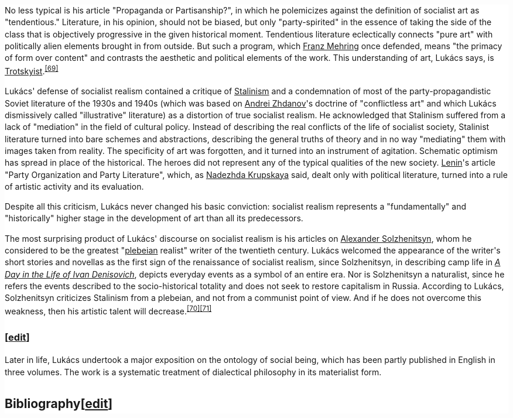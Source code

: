 No less typical is his article "Propaganda or Partisanship?", in which he polemicizes against the definition of socialist art as "tendentious." Literature, in his opinion, should not be biased, but only "party-spirited" in the essence of taking the side of the class that is objectively progressive in the given historical moment. Tendentious literature eclectically connects "pure art" with politically alien elements brought in from outside. But such a program, which [Franz Mehring](https://en.wikipedia.org/wiki/Franz_Mehring "Franz Mehring") once defended, means "the primacy of form over content" and contrasts the aesthetic and political elements of the work. This understanding of art, Lukács says, is [Trotskyist](https://en.wikipedia.org/wiki/Trotskyism "Trotskyism").<sup id="cite_ref-73"><a href="https://en.wikipedia.org/wiki/Gy%C3%B6rgy_Luk%C3%A1cs#cite_note-73">[69]</a></sup>

Lukács' defense of socialist realism contained a critique of [Stalinism](https://en.wikipedia.org/wiki/Stalinism "Stalinism") and a condemnation of most of the party-propagandistic Soviet literature of the 1930s and 1940s (which was based on [Andrei Zhdanov](https://en.wikipedia.org/wiki/Andrei_Zhdanov "Andrei Zhdanov")'s doctrine of "conflictless art" and which Lukács dismissively called "illustrative" literature) as a distortion of true socialist realism. He acknowledged that Stalinism suffered from a lack of "mediation" in the field of cultural policy. Instead of describing the real conflicts of the life of socialist society, Stalinist literature turned into bare schemes and abstractions, describing the general truths of theory and in no way "mediating" them with images taken from reality. The specificity of art was forgotten, and it turned into an instrument of agitation. Schematic optimism has spread in place of the historical. The heroes did not represent any of the typical qualities of the new society. [Lenin](https://en.wikipedia.org/wiki/Vladimir_Lenin "Vladimir Lenin")'s article "Party Organization and Party Literature", which, as [Nadezhda Krupskaya](https://en.wikipedia.org/wiki/Nadezhda_Krupskaya "Nadezhda Krupskaya") said, dealt only with political literature, turned into a rule of artistic activity and its evaluation.

Despite all this criticism, Lukács never changed his basic conviction: socialist realism represents a "fundamentally" and "historically" higher stage in the development of art than all its predecessors.

The most surprising product of Lukács' discourse on socialist realism is his articles on [Alexander Solzhenitsyn](https://en.wikipedia.org/wiki/Alexander_Solzhenitsyn "Alexander Solzhenitsyn"), whom he considered to be the greatest "[plebeian](https://en.wikipedia.org/wiki/Plebeians "Plebeians") realist" writer of the twentieth century. Lukács welcomed the appearance of the writer's short stories and novellas as the first sign of the renaissance of socialist realism, since Solzhenitsyn, in describing camp life in _[A Day in the Life of Ivan Denisovich](https://en.wikipedia.org/wiki/A_Day_in_the_Life_of_Ivan_Denisovich "A Day in the Life of Ivan Denisovich")_, depicts everyday events as a symbol of an entire era. Nor is Solzhenitsyn a naturalist, since he refers the events described to the socio-historical totality and does not seek to restore capitalism in Russia. According to Lukács, Solzhenitsyn criticizes Stalinism from a plebeian, and not from a communist point of view. And if he does not overcome this weakness, then his artistic talent will decrease.<sup id="cite_ref-74"><a href="https://en.wikipedia.org/wiki/Gy%C3%B6rgy_Luk%C3%A1cs#cite_note-74">[70]</a></sup><sup id="cite_ref-75"><a href="https://en.wikipedia.org/wiki/Gy%C3%B6rgy_Luk%C3%A1cs#cite_note-75">[71]</a></sup>

### \[[edit](https://en.wikipedia.org/w/index.php?title=Gy%C3%B6rgy_Luk%C3%A1cs&action=edit&section=13 "Edit section: Ontology of social being")\]

Later in life, Lukács undertook a major exposition on the ontology of social being, which has been partly published in English in three volumes. The work is a systematic treatment of dialectical philosophy in its materialist form.

## Bibliography\[[edit](https://en.wikipedia.org/w/index.php?title=Gy%C3%B6rgy_Luk%C3%A1cs&action=edit&section=14 "Edit section: Bibliography")\]
